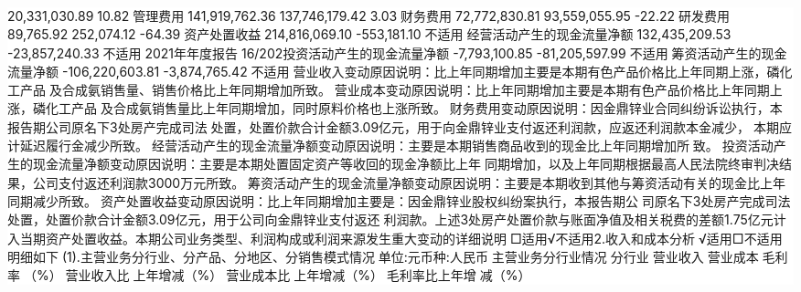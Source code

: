 20,331,030.89
10.82
管理费用
141,919,762.36
137,746,179.42
3.03
财务费用
72,772,830.81
93,559,055.95
-22.22
研发费用
89,765.92
252,074.12
-64.39
资产处置收益
214,816,069.10
-553,181.10
不适用
经营活动产生的现金流量净额
132,435,209.53
-23,857,240.33
不适用
2021年年度报告
16/202投资活动产生的现金流量净额
-7,793,100.85
-81,205,597.99
不适用
筹资活动产生的现金流量净额
-106,220,603.81
-3,874,765.42
不适用
营业收入变动原因说明：比上年同期增加主要是本期有色产品价格比上年同期上涨，磷化工产品
及合成氨销售量、销售价格比上年同期增加所致。
营业成本变动原因说明：比上年同期增加主要是本期有色产品价格比上年同期上涨，磷化工产品
及合成氨销售量比上年同期增加，同时原料价格也上涨所致。
财务费用变动原因说明：因金鼎锌业合同纠纷诉讼执行，本报告期公司原名下3处房产完成司法
处置，处置价款合计金额3.09亿元，用于向金鼎锌业支付返还利润款，应返还利润款本金减少，
本期应计延迟履行金减少所致。
经营活动产生的现金流量净额变动原因说明：主要是本期销售商品收到的现金比上年同期增加所
致。
投资活动产生的现金流量净额变动原因说明：主要是本期处置固定资产等收回的现金净额比上年
同期增加，以及上年同期根据最高人民法院终审判决结果，公司支付返还利润款3000万元所致。
筹资活动产生的现金流量净额变动原因说明：主要是本期收到其他与筹资活动有关的现金比上年
同期减少所致。
资产处置收益变动原因说明：比上年同期增加主要是：因金鼎锌业股权纠纷案执行，本报告期公
司原名下3处房产完成司法处置，处置价款合计金额3.09亿元，用于公司向金鼎锌业支付返还
利润款。上述3处房产处置价款与账面净值及相关税费的差额1.75亿元计入当期资产处置收益。本期公司业务类型、利润构成或利润来源发生重大变动的详细说明
□适用√不适用2.收入和成本分析
√适用□不适用
明细如下
(1).主营业务分行业、分产品、分地区、分销售模式情况
单位:元币种:人民币
主营业务分行业情况
分行业
营业收入
营业成本
毛利率
（%）
营业收入比
上年增减（%）
营业成本比
上年增减（%）
毛利率比上年增
减（%）